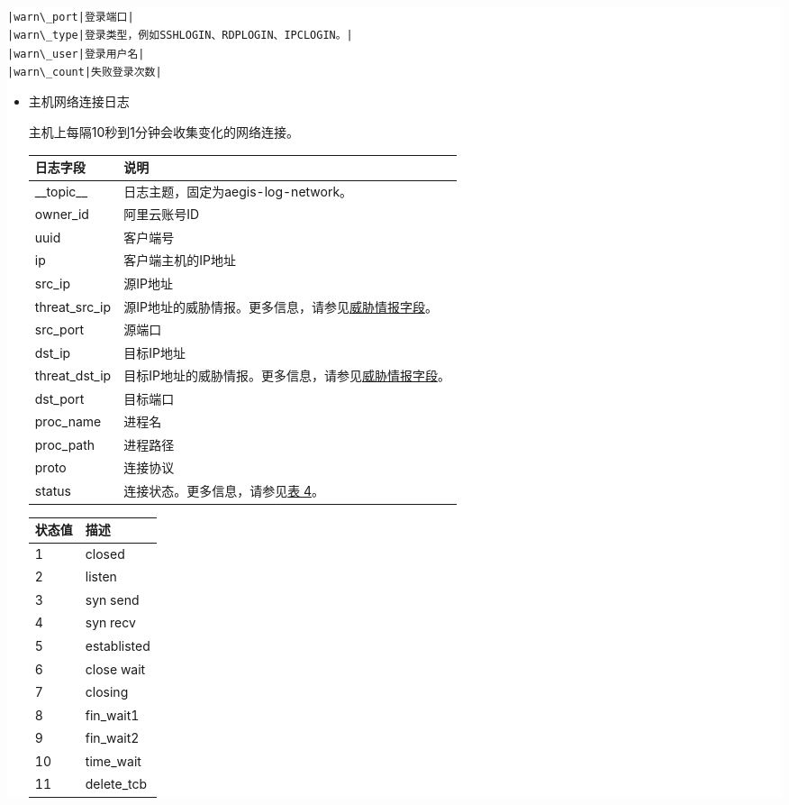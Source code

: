     |warn\_port|登录端口|
    |warn\_type|登录类型，例如SSHLOGIN、RDPLOGIN、IPCLOGIN。|
    |warn\_user|登录用户名|
    |warn\_count|失败登录次数|

-   主机网络连接日志

    主机上每隔10秒到1分钟会收集变化的网络连接。

    |日志字段|说明|
    |----|--|
    |\_\_topic\_\_|日志主题，固定为aegis-log-network。|
    |owner\_id|阿里云账号ID|
    |uuid|客户端号|
    |ip|客户端主机的IP地址|
    |src\_ip|源IP地址|
    |threat\_src\_ip|源IP地址的威胁情报。更多信息，请参见[威胁情报字段](/cn.zh-CN/应用中心（App）/日志审计服务/生成威胁情报.md)。|
    |src\_port|源端口|
    |dst\_ip|目标IP地址|
    |threat\_dst\_ip|目标IP地址的威胁情报。更多信息，请参见[威胁情报字段](/cn.zh-CN/应用中心（App）/日志审计服务/生成威胁情报.md)。|
    |dst\_port|目标端口|
    |proc\_name|进程名|
    |proc\_path|进程路径|
    |proto|连接协议|
    |status|连接状态。更多信息，请参见[表 4](#table_e3e_l2j_flw)。|

    |状态值|描述|
    |---|--|
    |1|closed|
    |2|listen|
    |3|syn send|
    |4|syn recv|
    |5|establisted|
    |6|close wait|
    |7|closing|
    |8|fin\_wait1|
    |9|fin\_wait2|
    |10|time\_wait|
    |11|delete\_tcb|
